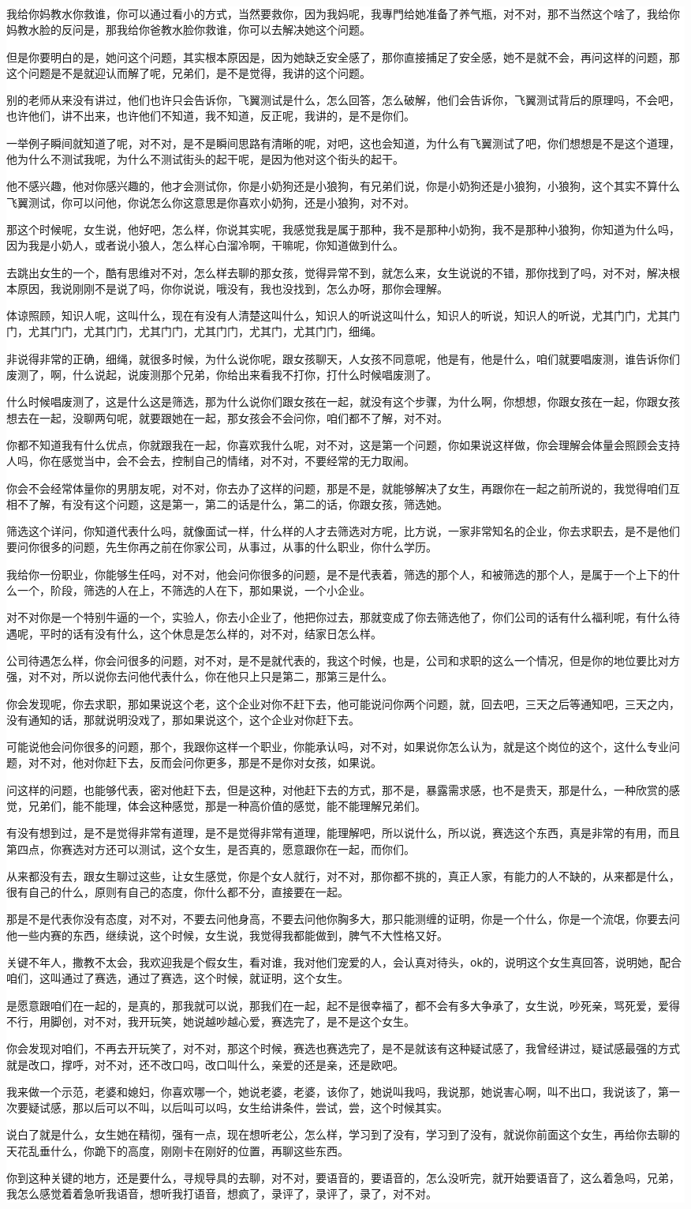 我给你妈教水你救谁，你可以通过看小的方式，当然要救你，因为我妈呢，我專門给她准备了养气瓶，对不对，那不当然这个啥了，我给你妈教水脸的反问是，那我给你爸教水脸你救谁，你可以去解决她这个问题。

但是你要明白的是，她问这个问题，其实根本原因是，因为她缺乏安全感了，那你直接捕足了安全感，她不是就不会，再问这样的问题，那这个问题是不是就迎认而解了呢，兄弟们，是不是觉得，我讲的这个问题。

别的老师从来没有讲过，他们也许只会告诉你，飞翼测试是什么，怎么回答，怎么破解，他们会告诉你，飞翼测试背后的原理吗，不会吧，也许他们，讲不出来，也许他们不知道，我不知道，反正呢，我讲的，是不是你们。

一举例子瞬间就知道了呢，对不对，是不是瞬间思路有清晰的呢，对吧，这也会知道，为什么有飞翼测试了吧，你们想想是不是这个道理，他为什么不测试我呢，为什么不测试街头的起干呢，是因为他对这个街头的起干。

他不感兴趣，他对你感兴趣的，他才会测试你，你是小奶狗还是小狼狗，有兄弟们说，你是小奶狗还是小狼狗，小狼狗，这个其实不算什么飞翼测试，你可以问他，你说怎么你这意思是你喜欢小奶狗，还是小狼狗，对不对。

那这个时候呢，女生说，他好吧，怎么样，你说其实呢，我感觉我是属于那种，我不是那种小奶狗，我不是那种小狼狗，你知道为什么吗，因为我是小奶人，或者说小狼人，怎么样心白溜冷啊，干嘛呢，你知道做到什么。

去跳出女生的一个，酷有思维对不对，怎么样去聊的那女孩，觉得异常不到，就怎么来，女生说说的不错，那你找到了吗，对不对，解决根本原因，我说刚刚不是说了吗，你你说说，哦没有，我也没找到，怎么办呀，那你会理解。

体谅照顾，知识人呢，这叫什么，现在有没有人清楚这叫什么，知识人的听说这叫什么，知识人的听说，知识人的听说，尤其门门，尤其门门，尤其门门，尤其门门，尤其门门，尤其门门，尤其门，尤其门门，细绳。

非说得非常的正确，细绳，就很多时候，为什么说你呢，跟女孩聊天，人女孩不同意呢，他是有，他是什么，咱们就要唱废测，谁告诉你们废测了，啊，什么说起，说废测那个兄弟，你给出来看我不打你，打什么时候唱废测了。

什么时候唱废测了，这是什么这是筛选，那为什么说你们跟女孩在一起，就没有这个步骤，为什么啊，你想想，你跟女孩在一起，你跟女孩想去在一起，没聊两句呢，就要跟她在一起，那女孩会不会问你，咱们都不了解，对不对。

你都不知道我有什么优点，你就跟我在一起，你喜欢我什么呢，对不对，这是第一个问题，你如果说这样做，你会理解会体量会照顾会支持人吗，你在感觉当中，会不会去，控制自己的情绪，对不对，不要经常的无力取闹。

你会不会经常体量你的男朋友呢，对不对，你去办了这样的问题，那是不是，就能够解决了女生，再跟你在一起之前所说的，我觉得咱们互相不了解，有没有这个问题，这是第一，第二的话是什么，第二的话，你跟女孩，筛选她。

筛选这个详问，你知道代表什么吗，就像面试一样，什么样的人才去筛选对方呢，比方说，一家非常知名的企业，你去求职去，是不是他们要问你很多的问题，先生你再之前在你家公司，从事过，从事的什么职业，你什么学历。

我给你一份职业，你能够生任吗，对不对，他会问你很多的问题，是不是代表着，筛选的那个人，和被筛选的那个人，是属于一个上下的什么一个，阶段，筛选的人在上，不筛选的人在下，那如果说，一个小企业。

对不对你是一个特别牛逼的一个，实验人，你去小企业了，他把你过去，那就变成了你去筛选他了，你们公司的话有什么福利呢，有什么待遇呢，平时的话有没有什么，这个休息是怎么样的，对不对，结家日怎么样。

公司待遇怎么样，你会问很多的问题，对不对，是不是就代表的，我这个时候，也是，公司和求职的这么一个情况，但是你的地位要比对方强，对不对，所以说你去问他代表什么，你在他只上只是第二，那第三是什么。

你会发现呢，你去求职，那如果说这个老，这个企业对你不赶下去，他可能说问你两个问题，就，回去吧，三天之后等通知吧，三天之内，没有通知的话，那就说明没戏了，那如果说这个，这个企业对你赶下去。

可能说他会问你很多的问题，那个，我跟你这样一个职业，你能承认吗，对不对，如果说你怎么认为，就是这个岗位的这个，这什么专业问题，对不对，他对你赶下去，反而会问你更多，那是不是你对女孩，如果说。

问这样的问题，也能够代表，密对他赶下去，但是这种，对他赶下去的方式，那不是，暴露需求感，也不是贵天，那是什么，一种欣赏的感觉，兄弟们，能不能理，体会这种感觉，那是一种高价值的感觉，能不能理解兄弟们。

有没有想到过，是不是觉得非常有道理，是不是觉得非常有道理，能理解吧，所以说什么，所以说，赛选这个东西，真是非常的有用，而且第四点，你赛选对方还可以测试，这个女生，是否真的，愿意跟你在一起，而你们。

从来都没有去，跟女生聊过这些，让女生感觉，你是个女人就行，对不对，那你都不挑的，真正人家，有能力的人不缺的，从来都是什么，很有自己的什么，原则有自己的态度，你什么都不分，直接要在一起。

那是不是代表你没有态度，对不对，不要去问他身高，不要去问他你胸多大，那只能测缠的证明，你是一个什么，你是一个流氓，你要去问他一些内赛的东西，继续说，这个时候，女生说，我觉得我都能做到，脾气不大性格又好。

关键不年人，撒教不太会，我欢迎我是个假女生，看对谁，我对他们宠爱的人，会认真对待头，ok的，说明这个女生真回答，说明她，配合咱们，这叫通过了赛选，通过了赛选，这个时候，就证明，这个女生。

是愿意跟咱们在一起的，是真的，那我就可以说，那我们在一起，起不是很幸福了，都不会有多大争承了，女生说，吵死亲，骂死爱，爱得不行，用脚创，对不对，我开玩笑，她说越吵越心爱，赛选完了，是不是这个女生。

你会发现对咱们，不再去开玩笑了，对不对，那这个时候，赛选也赛选完了，是不是就该有这种疑试感了，我曾经讲过，疑试感最强的方式就是改口，撑呼，对不对，还不改口吗，改口叫什么，亲爱的还是亲，还是欧吧。

我来做一个示范，老婆和媳妇，你喜欢哪一个，她说老婆，老婆，该你了，她说叫我吗，我说那，她说害心啊，叫不出口，我说该了，第一次要疑试感，那以后可以不叫，以后叫可以吗，女生给讲条件，尝试，尝，这个时候其实。

说白了就是什么，女生她在精彻，强有一点，现在想听老公，怎么样，学习到了没有，学习到了没有，就说你前面这个女生，再给你去聊的天花乱垂什么，你跪下的高度，刚刚卡在刚好的位置，再聊这些东西。

你到这种关键的地方，还是要什么，寻规导具的去聊，对不对，要语音的，要语音的，怎么没听完，就开始要语音了，这么着急吗，兄弟，我怎么感觉着着急听我语音，想听我打语音，想疯了，录评了，录评了，录了，对不对。
